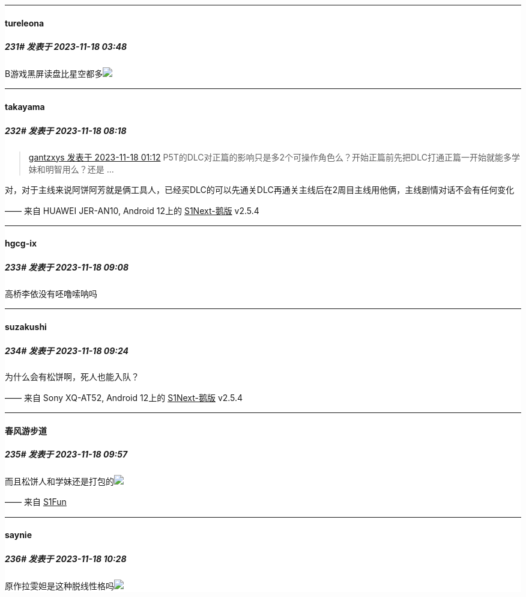 
*****

####  tureleona  
##### 231#       发表于 2023-11-18 03:48

B游戏黑屏读盘比星空都多<img src="https://static.saraba1st.com/image/smiley/face2017/125.png" referrerpolicy="no-referrer">


*****

####  takayama  
##### 232#       发表于 2023-11-18 08:18

<blockquote><a href="httphttps://bbs.saraba1st.com/2b/forum.php?mod=redirect&amp;goto=findpost&amp;pid=63071218&amp;ptid=2138161" target="_blank">gantzxys 发表于 2023-11-18 01:12</a>
P5T的DLC对正篇的影响只是多2个可操作角色么？开始正篇前先把DLC打通正篇一开始就能多学妹和明智用么？还是 ...</blockquote>
对，对于主线来说阿饼阿芳就是俩工具人，已经买DLC的可以先通关DLC再通关主线后在2周目主线用他俩，主线剧情对话不会有任何变化

—— 来自 HUAWEI JER-AN10, Android 12上的 [S1Next-鹅版](https://github.com/ykrank/S1-Next/releases) v2.5.4


*****

####  hgcg-ix  
##### 233#       发表于 2023-11-18 09:08

高桥李依没有呸噜嗦呐吗


*****

####  suzakushi  
##### 234#       发表于 2023-11-18 09:24

为什么会有松饼啊，死人也能入队？

—— 来自 Sony XQ-AT52, Android 12上的 [S1Next-鹅版](https://github.com/ykrank/S1-Next/releases) v2.5.4


*****

####  春风游步道  
##### 235#       发表于 2023-11-18 09:57

而且松饼人和学妹还是打包的<img src="https://static.saraba1st.com/image/smiley/face2017/009.gif" referrerpolicy="no-referrer">

—— 来自 [S1Fun](https://s1fun.koalcat.com)


*****

####  saynie  
##### 236#       发表于 2023-11-18 10:28

原作拉雯妲是这种脱线性格吗<img src="https://static.saraba1st.com/image/smiley/face2017/074.png" referrerpolicy="no-referrer">
